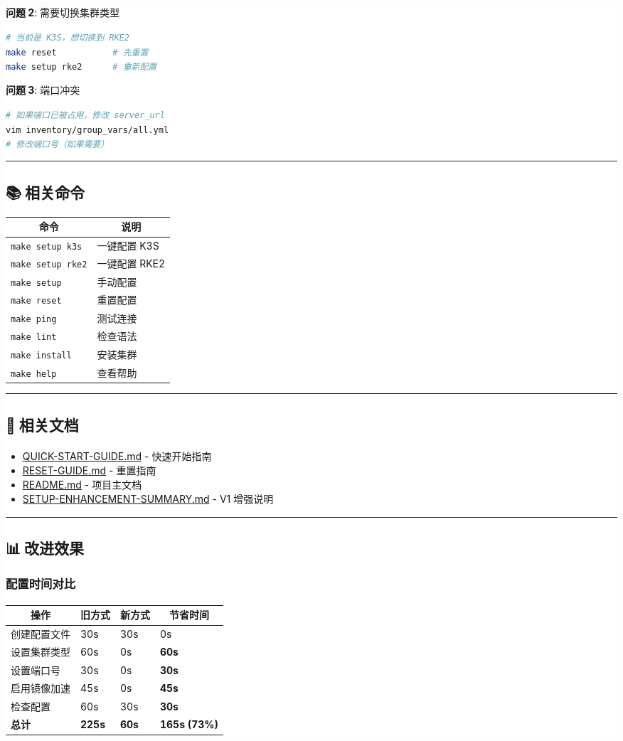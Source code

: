 **问题 2**: 需要切换集群类型

```bash
# 当前是 K3S，想切换到 RKE2
make reset           # 先重置
make setup rke2      # 重新配置
```

**问题 3**: 端口冲突

```bash
# 如果端口已被占用，修改 server_url
vim inventory/group_vars/all.yml
# 修改端口号（如果需要）
```

---

## 📚 相关命令

| 命令 | 说明 |
|------|------|
| `make setup k3s` | 一键配置 K3S |
| `make setup rke2` | 一键配置 RKE2 |
| `make setup` | 手动配置 |
| `make reset` | 重置配置 |
| `make ping` | 测试连接 |
| `make lint` | 检查语法 |
| `make install` | 安装集群 |
| `make help` | 查看帮助 |

---

## 🔗 相关文档

- [QUICK-START-GUIDE.md](QUICK-START-GUIDE.md) - 快速开始指南
- [RESET-GUIDE.md](RESET-GUIDE.md) - 重置指南
- [README.md](README.md) - 项目主文档
- [SETUP-ENHANCEMENT-SUMMARY.md](SETUP-ENHANCEMENT-SUMMARY.md) - V1 增强说明

---

## 📊 改进效果

### 配置时间对比

| 操作 | 旧方式 | 新方式 | 节省时间 |
|------|-------|--------|---------|
| 创建配置文件 | 30s | 30s | 0s |
| 设置集群类型 | 60s | 0s | **60s** |
| 设置端口号 | 30s | 0s | **30s** |
| 启用镜像加速 | 45s | 0s | **45s** |
| 检查配置 | 60s | 30s | **30s** |
| **总计** | **225s** | **60s** | **165s (73%)** |

